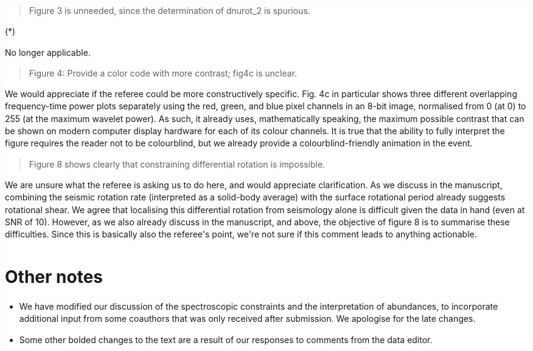 > Figure 3 is unneeded, since the determination of dnurot_2 is spurious.

(*)

No longer applicable.

> Figure 4: Provide a color code with more contrast; fig4c is unclear.

We would appreciate if the referee could be more constructively specific. Fig. 4c in particular shows three different overlapping frequency-time power plots separately using the red, green, and blue pixel channels in an 8-bit image, normalised from 0 (at 0) to 255 (at the maximum wavelet power). As such, it already uses, mathematically speaking, the maximum possible contrast that can be shown on modern computer display hardware for each of its colour channels. It is true that the ability to fully interpret the figure requires the reader not to be colourblind, but we already provide a colourblind-friendly animation in the event.

> Figure 8 shows clearly that constraining differential rotation is impossible.

We are unsure what the referee is asking us to do here, and would appreciate clarification. As we discuss in the manuscript, combining the seismic rotation rate (interpreted as a solid-body average) with the surface rotational period already suggests rotational shear. We agree that localising this differential rotation from seismology alone is difficult given the data in hand (even at SNR of 10). However, as we also already discuss in the manuscript, and above, the objective of figure 8 is to summarise these difficulties. Since this is basically also the referee's point, we're not sure if this comment leads to anything actionable.

# Other notes

- We have modified our discussion of the spectroscopic constraints and the interpretation of abundances, to incorporate additional input from some coauthors that was only received after submission. We apologise for the late changes.

- Some other bolded changes to the text are a result of our responses to comments from the data editor.